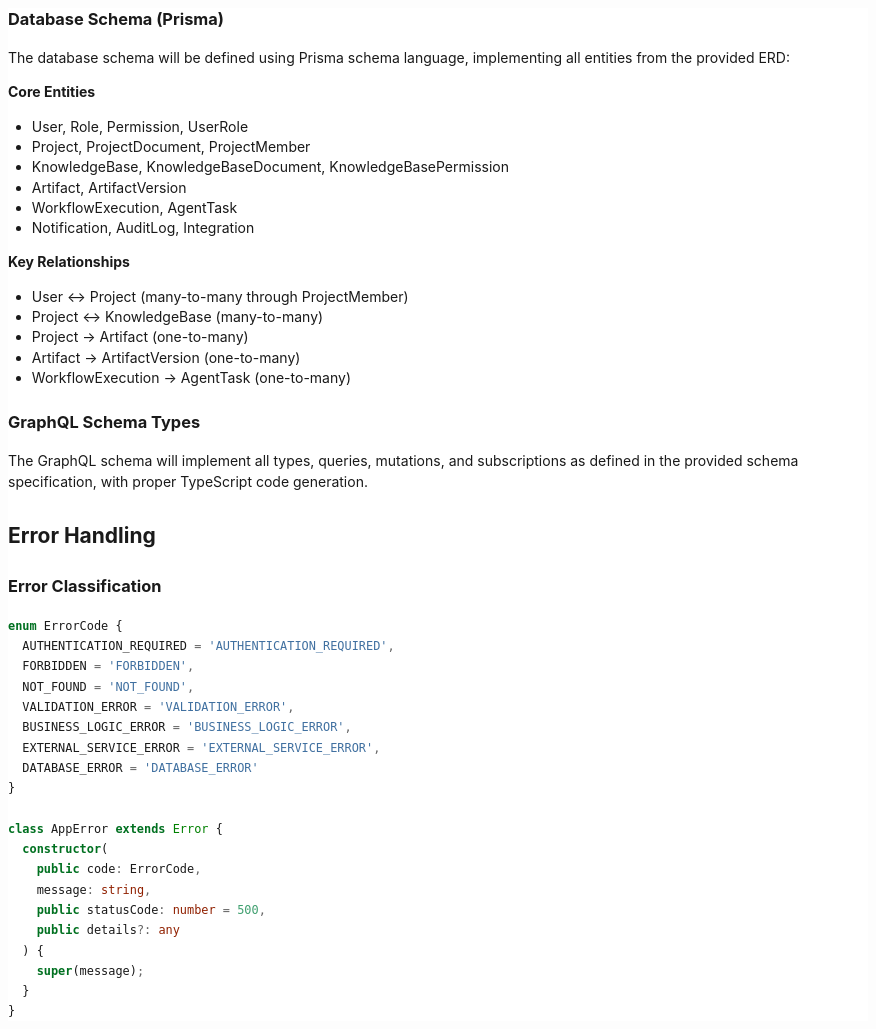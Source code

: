 ### Database Schema (Prisma)

The database schema will be defined using Prisma schema language, implementing all entities from the provided ERD:

**Core Entities**
- User, Role, Permission, UserRole
- Project, ProjectDocument, ProjectMember
- KnowledgeBase, KnowledgeBaseDocument, KnowledgeBasePermission
- Artifact, ArtifactVersion
- WorkflowExecution, AgentTask
- Notification, AuditLog, Integration

**Key Relationships**
- User ↔ Project (many-to-many through ProjectMember)
- Project ↔ KnowledgeBase (many-to-many)
- Project → Artifact (one-to-many)
- Artifact → ArtifactVersion (one-to-many)
- WorkflowExecution → AgentTask (one-to-many)

### GraphQL Schema Types

The GraphQL schema will implement all types, queries, mutations, and subscriptions as defined in the provided schema specification, with proper TypeScript code generation.

## Error Handling

### Error Classification

```typescript
enum ErrorCode {
  AUTHENTICATION_REQUIRED = 'AUTHENTICATION_REQUIRED',
  FORBIDDEN = 'FORBIDDEN',
  NOT_FOUND = 'NOT_FOUND',
  VALIDATION_ERROR = 'VALIDATION_ERROR',
  BUSINESS_LOGIC_ERROR = 'BUSINESS_LOGIC_ERROR',
  EXTERNAL_SERVICE_ERROR = 'EXTERNAL_SERVICE_ERROR',
  DATABASE_ERROR = 'DATABASE_ERROR'
}

class AppError extends Error {
  constructor(
    public code: ErrorCode,
    message: string,
    public statusCode: number = 500,
    public details?: any
  ) {
    super(message);
  }
}
```
